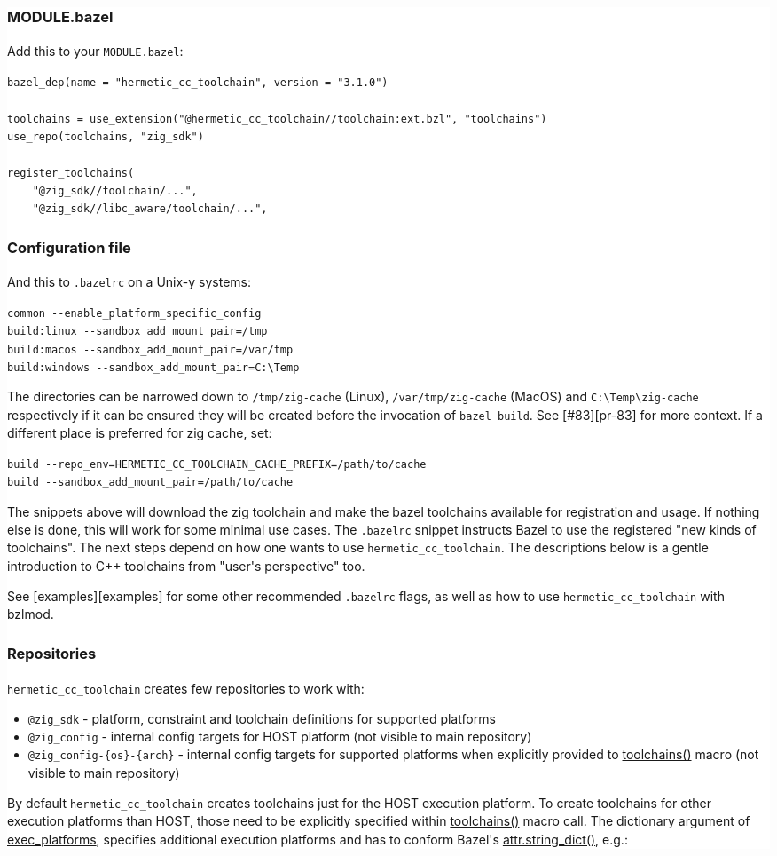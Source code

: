 ### MODULE.bazel

Add this to your `MODULE.bazel`:

```starlark
bazel_dep(name = "hermetic_cc_toolchain", version = "3.1.0")

toolchains = use_extension("@hermetic_cc_toolchain//toolchain:ext.bzl", "toolchains")
use_repo(toolchains, "zig_sdk")

register_toolchains(
    "@zig_sdk//toolchain/...",
    "@zig_sdk//libc_aware/toolchain/...",
```

### Configuration file

And this to `.bazelrc` on a Unix-y systems:

```
common --enable_platform_specific_config
build:linux --sandbox_add_mount_pair=/tmp
build:macos --sandbox_add_mount_pair=/var/tmp
build:windows --sandbox_add_mount_pair=C:\Temp
```

The directories can be narrowed down to `/tmp/zig-cache` (Linux),
`/var/tmp/zig-cache` (MacOS) and `C:\Temp\zig-cache` respectively
if it can be ensured they will be created before the invocation of `bazel
build`. See [#83][pr-83] for more context. If a different place is preferred
for zig cache, set:

```
build --repo_env=HERMETIC_CC_TOOLCHAIN_CACHE_PREFIX=/path/to/cache
build --sandbox_add_mount_pair=/path/to/cache
```

The snippets above will download the zig toolchain and make the bazel
toolchains available for registration and usage. If nothing else is done, this
will work for some minimal use cases. The `.bazelrc` snippet instructs Bazel to
use the registered "new kinds of toolchains". The next steps depend on how one
wants to use `hermetic_cc_toolchain`. The descriptions below is a gentle
introduction to C++ toolchains from "user's perspective" too.

See [examples][examples] for some other recommended `.bazelrc` flags, as well
as how to use `hermetic_cc_toolchain` with bzlmod.

### Repositories

`hermetic_cc_toolchain` creates few repositories to work with:
- `@zig_sdk` - platform, constraint and toolchain definitions for supported platforms
- `@zig_config` - internal config targets for HOST platform (not visible to main repository)
- `@zig_config-{os}-{arch}` - internal config targets for supported platforms when explicitly provided to [toolchains()](toolchain/defs.bzl#62) macro (not visible to main repository)

By default `hermetic_cc_toolchain` creates toolchains just for the HOST execution
platform. To create toolchains for other execution platforms than HOST, those need
to be explicitly specified within [toolchains()](toolchain/defs.bzl#62) macro call.
The dictionary argument of [exec_platforms](toolchain/defs.bzl#L67), specifies additional execution platforms and has to conform Bazel's
[attr.string_dict()](https://bazel.build/rules/lib/toplevel/attr#string_dict), e.g.:


[^1]: a [mathematical subset][subset]: both can be equal.
[^2]: Credit: `zig zen`
[ajbouh]: https://github.com/ajbouh/bazel-zig-cc/
[sysroot]: https://github.com/ziglang/zig/issues/10299#issuecomment-989153750
[ubsan1]: https://github.com/ziglang/zig/issues/4830#issuecomment-605491606
[ubsan2]: https://github.com/ziglang/zig/issues/5163
[transitions]: https://docs.bazel.build/versions/main/skylark/config.html#user-defined-transitions
[subset]: https://en.wikipedia.org/wiki/Subset
[universal-headers]: https://github.com/ziglang/universal-headers
[go-monorepo]: https://www.uber.com/blog/go-monorepo-bazel/
[pr-83]: https://github.com/uber/hermetic_cc_toolchain/issues/83
[pr-10]: https://github.com/uber/hermetic_cc_toolchain/issues/10
[examples]: https://github.com/uber/hermetic_cc_toolchain/tree/main/examples
